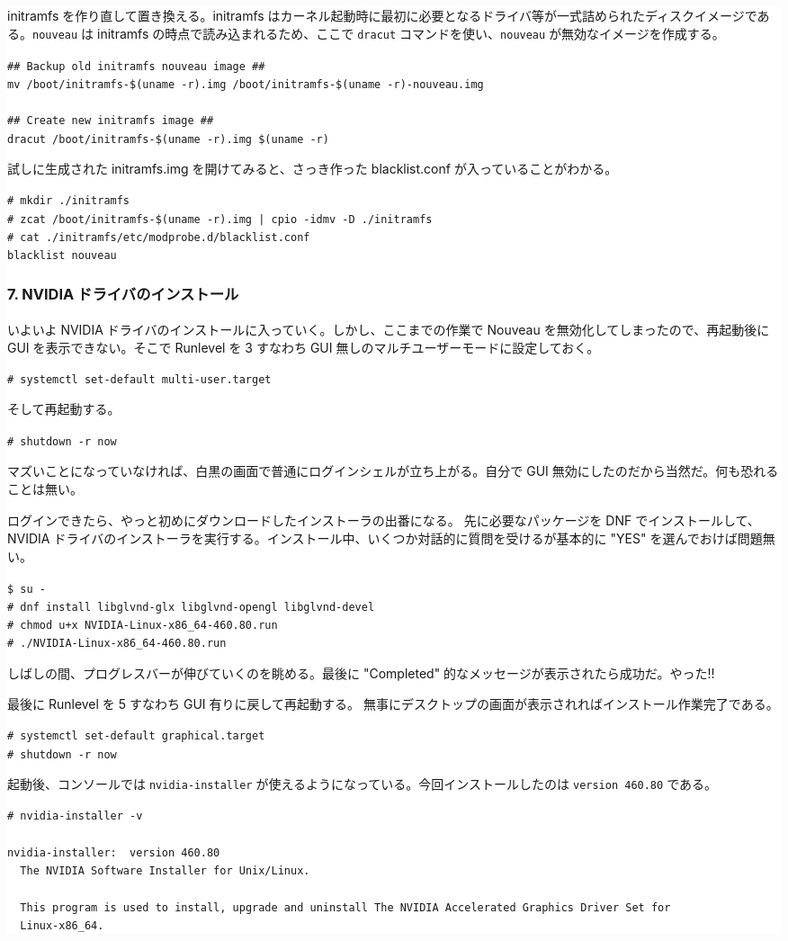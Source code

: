 initramfs を作り直して置き換える。initramfs はカーネル起動時に最初に必要となるドライバ等が一式詰められたディスクイメージである。`nouveau` は initramfs の時点で読み込まれるため、ここで `dracut` コマンドを使い、`nouveau` が無効なイメージを作成する。

```console
## Backup old initramfs nouveau image ##
mv /boot/initramfs-$(uname -r).img /boot/initramfs-$(uname -r)-nouveau.img
 
## Create new initramfs image ##
dracut /boot/initramfs-$(uname -r).img $(uname -r)
```

試しに生成された initramfs.img を開けてみると、さっき作った blacklist.conf が入っていることがわかる。

```console
# mkdir ./initramfs
# zcat /boot/initramfs-$(uname -r).img | cpio -idmv -D ./initramfs
# cat ./initramfs/etc/modprobe.d/blacklist.conf
blacklist nouveau
```

### 7. NVIDIA ドライバのインストール

いよいよ NVIDIA ドライバのインストールに入っていく。しかし、ここまでの作業で Nouveau を無効化してしまったので、再起動後に GUI を表示できない。そこで Runlevel を 3 すなわち GUI 無しのマルチユーザーモードに設定しておく。

```console
# systemctl set-default multi-user.target
```

そして再起動する。

```
# shutdown -r now
```

マズいことになっていなければ、白黒の画面で普通にログインシェルが立ち上がる。自分で GUI 無効にしたのだから当然だ。何も恐れることは無い。

ログインできたら、やっと初めにダウンロードしたインストーラの出番になる。
先に必要なパッケージを DNF でインストールして、NVIDIA ドライバのインストーラを実行する。インストール中、いくつか対話的に質問を受けるが基本的に "YES" を選んでおけば問題無い。

```console
$ su - 
# dnf install libglvnd-glx libglvnd-opengl libglvnd-devel
# chmod u+x NVIDIA-Linux-x86_64-460.80.run
# ./NVIDIA-Linux-x86_64-460.80.run
```

しばしの間、プログレスバーが伸びていくのを眺める。最後に "Completed" 的なメッセージが表示されたら成功だ。やった!!

最後に Runlevel を 5 すなわち GUI 有りに戻して再起動する。
無事にデスクトップの画面が表示されればインストール作業完了である。

```console
# systemctl set-default graphical.target
# shutdown -r now
```

起動後、コンソールでは `nvidia-installer` が使えるようになっている。今回インストールしたのは `version 460.80` である。

```console
# nvidia-installer -v

nvidia-installer:  version 460.80
  The NVIDIA Software Installer for Unix/Linux.

  This program is used to install, upgrade and uninstall The NVIDIA Accelerated Graphics Driver Set for
  Linux-x86_64.
```
